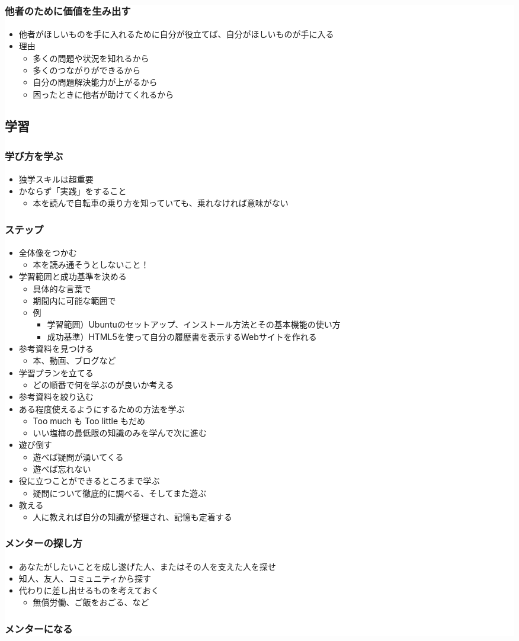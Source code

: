 ### 他者のために価値を生み出す

- 他者がほしいものを手に入れるために自分が役立てば、自分がほしいものが手に入る
- 理由
  - 多くの問題や状況を知れるから
  - 多くのつながりができるから
  - 自分の問題解決能力が上がるから
  - 困ったときに他者が助けてくれるから

## 学習

### 学び方を学ぶ

- 独学スキルは超重要
- かならず「実践」をすること
  - 本を読んで自転車の乗り方を知っていても、乗れなければ意味がない

### ステップ

- 全体像をつかむ
  - 本を読み通そうとしないこと！
- 学習範囲と成功基準を決める
  - 具体的な言葉で
  - 期間内に可能な範囲で
  - 例
    - 学習範囲）Ubuntuのセットアップ、インストール方法とその基本機能の使い方
    - 成功基準）HTML5を使って自分の履歴書を表示するWebサイトを作れる
- 参考資料を見つける
  - 本、動画、ブログなど
- 学習プランを立てる
  - どの順番で何を学ぶのが良いか考える
- 参考資料を絞り込む
- ある程度使えるようにするための方法を学ぶ
  - Too much も Too little もだめ
  - いい塩梅の最低限の知識のみを学んで次に進む
- 遊び倒す
  - 遊べば疑問が湧いてくる
  - 遊べば忘れない
- 役に立つことができるところまで学ぶ
  - 疑問について徹底的に調べる、そしてまた遊ぶ
- 教える
  - 人に教えれば自分の知識が整理され、記憶も定着する

### メンターの探し方

- あなたがしたいことを成し遂げた人、またはその人を支えた人を探せ
- 知人、友人、コミュニティから探す
- 代わりに差し出せるものを考えておく
  - 無償労働、ご飯をおごる、など

### メンターになる
